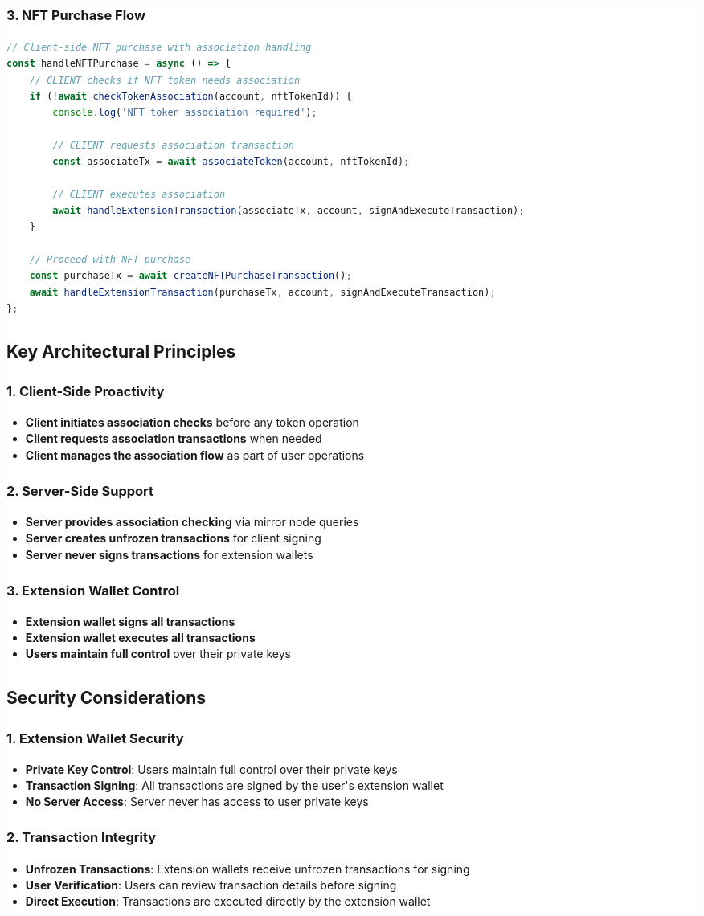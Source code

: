 ### 3. NFT Purchase Flow

```typescript
// Client-side NFT purchase with association handling
const handleNFTPurchase = async () => {
    // CLIENT checks if NFT token needs association
    if (!await checkTokenAssociation(account, nftTokenId)) {
        console.log('NFT token association required');
        
        // CLIENT requests association transaction
        const associateTx = await associateToken(account, nftTokenId);
        
        // CLIENT executes association
        await handleExtensionTransaction(associateTx, account, signAndExecuteTransaction);
    }
    
    // Proceed with NFT purchase
    const purchaseTx = await createNFTPurchaseTransaction();
    await handleExtensionTransaction(purchaseTx, account, signAndExecuteTransaction);
};
```

## Key Architectural Principles

### 1. Client-Side Proactivity
- **Client initiates association checks** before any token operation
- **Client requests association transactions** when needed
- **Client manages the association flow** as part of user operations

### 2. Server-Side Support
- **Server provides association checking** via mirror node queries
- **Server creates unfrozen transactions** for client signing
- **Server never signs transactions** for extension wallets

### 3. Extension Wallet Control
- **Extension wallet signs all transactions**
- **Extension wallet executes all transactions**
- **Users maintain full control** over their private keys

## Security Considerations

### 1. Extension Wallet Security
- **Private Key Control**: Users maintain full control over their private keys
- **Transaction Signing**: All transactions are signed by the user's extension wallet
- **No Server Access**: Server never has access to user private keys

### 2. Transaction Integrity
- **Unfrozen Transactions**: Extension wallets receive unfrozen transactions for signing
- **User Verification**: Users can review transaction details before signing
- **Direct Execution**: Transactions are executed directly by the extension wallet
